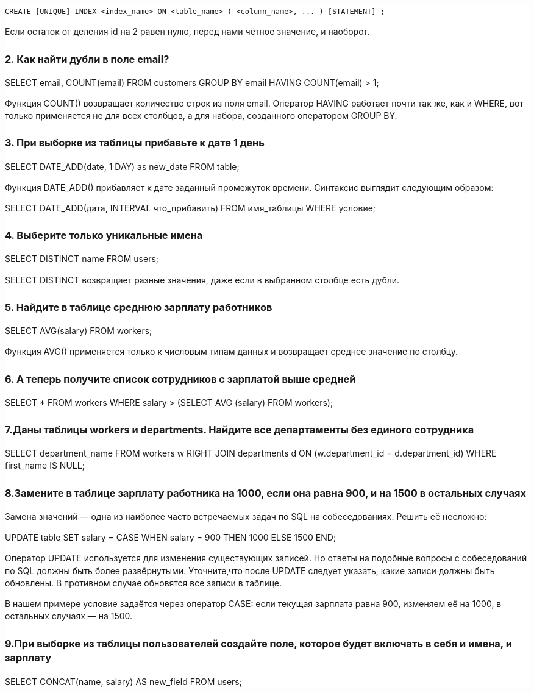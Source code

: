 ```CREATE [UNIQUE] INDEX <index_name> ON <table_name> ( <column_name>, ... ) [STATEMENT] ;```

Если остаток от деления id на 2 равен нулю, перед нами чётное значение, и наоборот.

### 2. Как найти дубли в поле email?
SELECT email, COUNT(email)
FROM customers
GROUP BY email
HAVING COUNT(email) > 1;

Функция COUNT() возвращает количество строк из поля email. Оператор HAVING работает почти так же, как и WHERE, вот только применяется не для всех столбцов, а для набора, созданного оператором GROUP BY.

### 3. При выборке из таблицы прибавьте к дате 1 день
SELECT DATE_ADD(date, 1 DAY) as new_date FROM table;

Функция DATE_ADD() прибавляет к дате заданный промежуток времени. Синтаксис выглядит следующим образом:

SELECT DATE_ADD(дата, INTERVAL что_прибавить) FROM имя_таблицы WHERE условие;

### 4. Выберите только уникальные имена
SELECT DISTINCT name FROM users;

SELECT DISTINCT возвращает разные значения, даже если в выбранном столбце есть дубли.

### 5. Найдите в таблице среднюю зарплату работников
SELECT AVG(salary) FROM workers;

Функция AVG() применяется только к числовым типам данных и возвращает среднее значение по столбцу.


### 6. А теперь получите список сотрудников с зарплатой выше средней
SELECT * FROM workers
WHERE salary > (SELECT AVG (salary) FROM workers);

### 7.Даны таблицы workers и departments. Найдите все департаменты без единого сотрудника
SELECT department_name
FROM workers w
RIGHT JOIN departments d ON (w.department_id = d.department_id)
WHERE first_name IS NULL;

### 8.Замените в таблице зарплату работника на 1000, если она равна 900, и на 1500 в остальных случаях
Замена значений — одна из наиболее часто встречаемых задач по SQL на собеседованиях. Решить её несложно:

UPDATE table SET salary =
CASE
WHEN salary = 900 THEN 1000
ELSE 1500
END;

Оператор UPDATE используется для изменения существующих записей. Но ответы на подобные вопросы с собеседований по SQL должны быть более развёрнутыми. Уточните,что после UPDATE следует указать, какие записи должны быть обновлены. В противном случае обновятся все записи в таблице.

В нашем примере условие задаётся через оператор CASE: если текущая зарплата равна 900, изменяем её на 1000, в остальных случаях — на 1500.

### 9.При выборке из таблицы пользователей создайте поле, которое будет включать в себя и имена, и зарплату
SELECT CONCAT(name, salary) AS new_field FROM users;
```